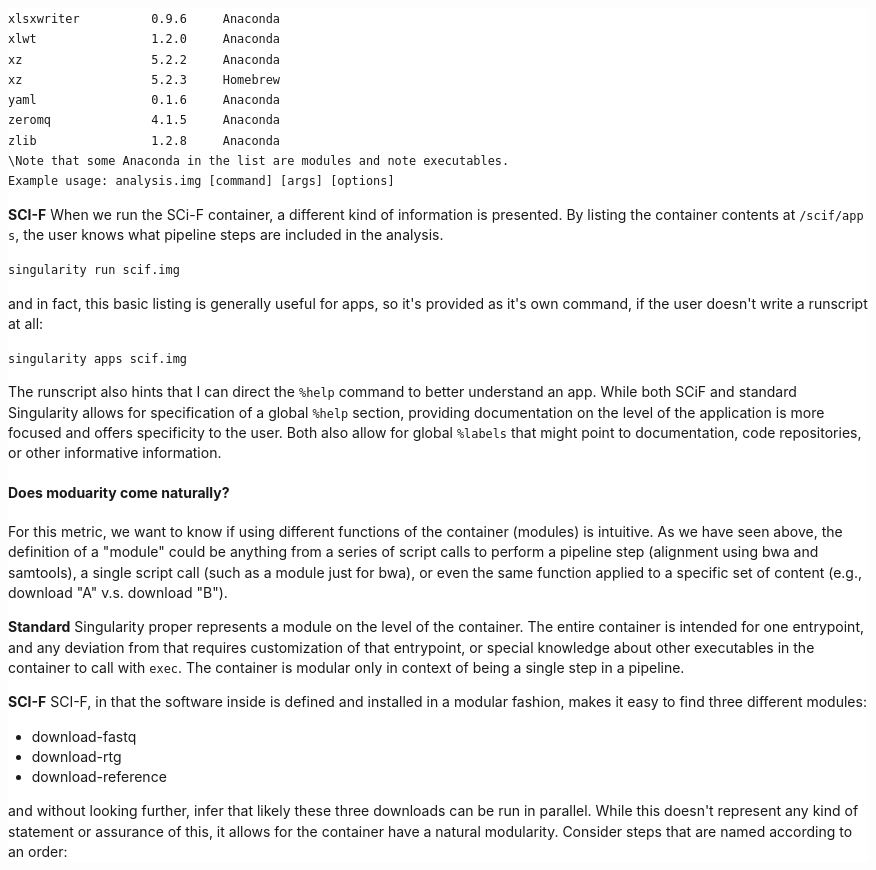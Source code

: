 ```
xlsxwriter          0.9.6     Anaconda
xlwt                1.2.0     Anaconda
xz                  5.2.2     Anaconda
xz                  5.2.3     Homebrew
yaml                0.1.6     Anaconda
zeromq              4.1.5     Anaconda
zlib                1.2.8     Anaconda
\Note that some Anaconda in the list are modules and note executables.
Example usage: analysis.img [command] [args] [options]
```

**SCI-F**
When we run the SCi-F container, a different kind of information is presented. By listing the container contents at `/scif/apps`, the user knows what pipeline steps are included in the analysis.

```
singularity run scif.img

```

and in fact, this basic listing is generally useful for apps, so it's provided as it's own command, if the user doesn't write a runscript at all:

```
singularity apps scif.img
```

The runscript also hints that I can direct the `%help` command to better understand an app. While both SCiF and standard Singularity allows for specification of a global `%help` section, providing documentation on the level of the application is more focused and offers specificity to the user. Both also allow for global `%labels` that might point to documentation, code repositories, or other informative information.

#### Does moduarity come naturally?
For this metric, we want to know if using different functions of the container (modules) is intuitive. As we have seen above, the definition of a "module" could be anything from a series of script calls to perform a pipeline step (alignment using bwa and samtools), a single script call (such as a module just for bwa), or even the same function applied to a specific set of content (e.g., download "A" v.s. download "B"). 

**Standard**
Singularity proper represents a module on the level of the container. The entire container is intended for one entrypoint, and any deviation from that requires customization of that entrypoint, or special knowledge about other executables in the container to call with `exec`. The container is modular only in context of being a single step in a pipeline.

**SCI-F**
SCI-F, in that the software inside is defined and installed in a modular fashion, makes it easy to find three different modules:

 - download-fastq 
 - download-rtg
 - download-reference

and without looking further, infer that likely these three downloads can be run in parallel. While this doesn't represent any kind of statement or assurance of this, it allows for the container have a natural modularity. Consider steps that are named according to an order:
